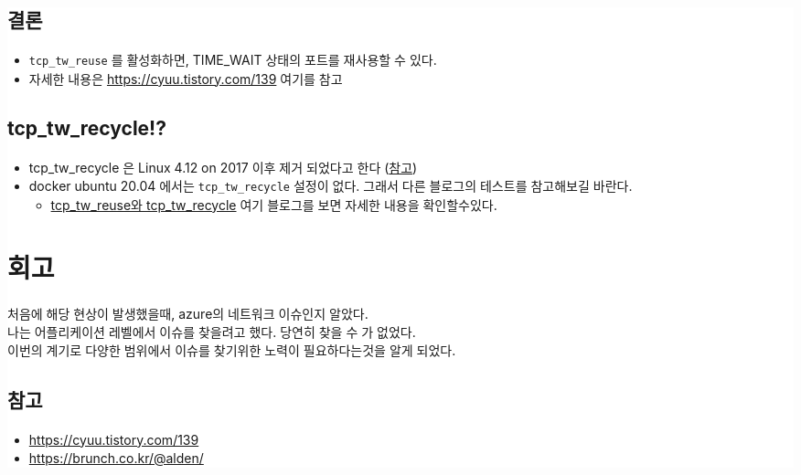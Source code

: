 ## 결론
- `tcp_tw_reuse` 를 활성화하면, TIME_WAIT 상태의 포트를 재사용할 수 있다.
- 자세한 내용은 https://cyuu.tistory.com/139 여기를 참고

## tcp_tw_recycle!?

- tcp_tw_recycle 은 Linux 4.12 on 2017 이후 제거 되었다고 한다 ([참고](https://djangocas.dev/blog/troubleshooting-tcp_tw_recycle-no-such-file-or-directory/))
- docker ubuntu 20.04 에서는 `tcp_tw_recycle` 설정이 없다. 그래서 다른 블로그의 테스트를 참고해보길 바란다.
  - [tcp_tw_reuse와 tcp_tw_recycle](https://brunch.co.kr/@alden/3) 여기 블로그를 보면 자세한 내용을 확인할수있다.

# 회고
처음에 해당 현상이 발생했을때, azure의 네트워크 이슈인지 알았다.  
나는 어플리케이션 레벨에서 이슈를 찾을려고 했다. 당연히 찾을 수 가 없었다.  
이번의 계기로 다양한 범위에서 이슈를 찾기위한 노력이 필요하다는것을 알게 되었다.  



## 참고
- https://cyuu.tistory.com/139
- https://brunch.co.kr/@alden/
